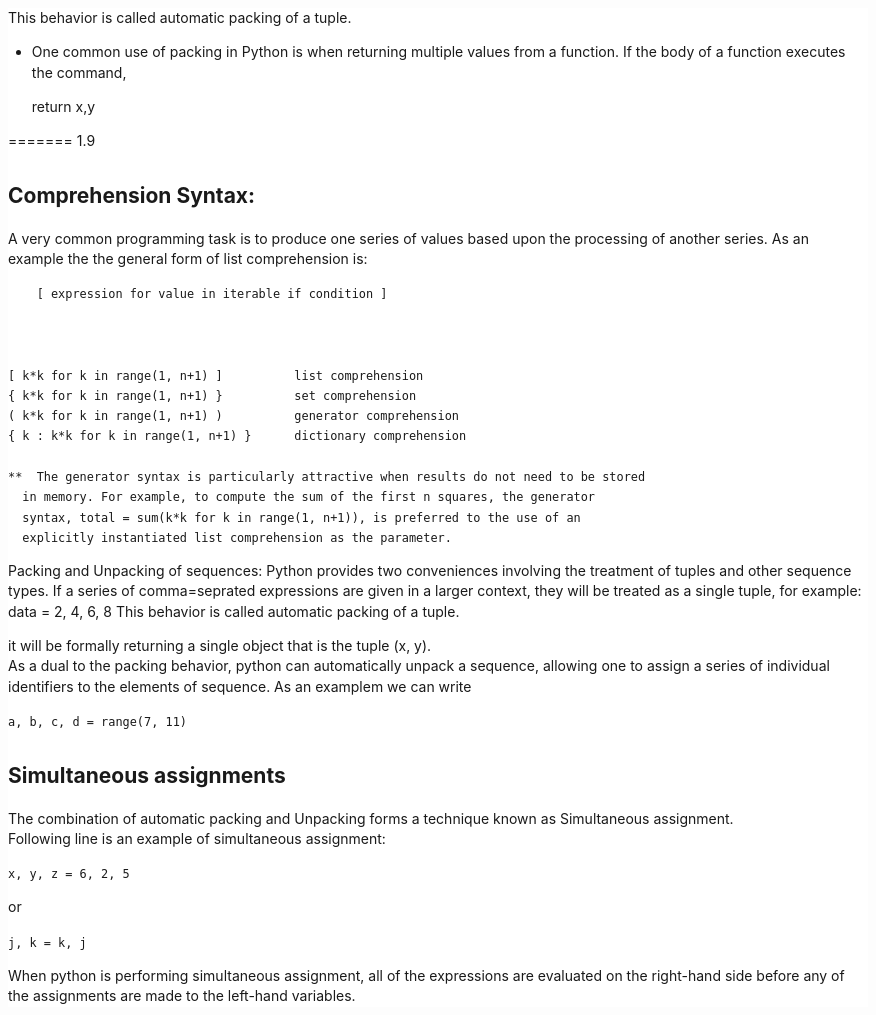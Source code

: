 This behavior is called  automatic packing  of a tuple.

* One common use of packing in Python is when returning multiple values from a function. If the body of a function executes the command,

    return x,y
    
=======
1.9
## Comprehension Syntax:
   A very common programming task is to produce one series of values based upon
   the processing of another series. As an example the the general form of list comprehension is:
    
        [ expression for value in iterable if condition ]



    [ k*k for k in range(1, n+1) ]          list comprehension
    { k*k for k in range(1, n+1) }          set comprehension
    ( k*k for k in range(1, n+1) )          generator comprehension
    { k : k*k for k in range(1, n+1) }      dictionary comprehension

    **  The generator syntax is particularly attractive when results do not need to be stored
      in memory. For example, to compute the sum of the first n squares, the generator 
      syntax, total = sum(k*k for k in range(1, n+1)), is preferred to the use of an
      explicitly instantiated list comprehension as the parameter.
    

Packing and Unpacking of sequences:
    Python provides two conveniences involving the treatment of tuples and other sequence types.
    If a series of comma=seprated expressions are given in a larger context, they will be treated as a single tuple, 
    for example:
    data = 2, 4, 6, 8
    This behavior is called  automatic packing  of a tuple.

it will be formally returning a single object that is the tuple (x, y).  
As a dual to the packing behavior, python can automatically  unpack  a sequence, allowing one to assign a series of individual identifiers to the elements of sequence. As an examplem we can write

    a, b, c, d = range(7, 11)

## Simultaneous assignments

The combination of automatic packing and Unpacking forms a technique known as  Simultaneous assignment.  
Following line is an example of simultaneous assignment:

    x, y, z = 6, 2, 5

or

    j, k = k, j

When python is performing simultaneous assignment, all of the expressions are evaluated on the right-hand side before
any of the assignments are made to the left-hand variables.

